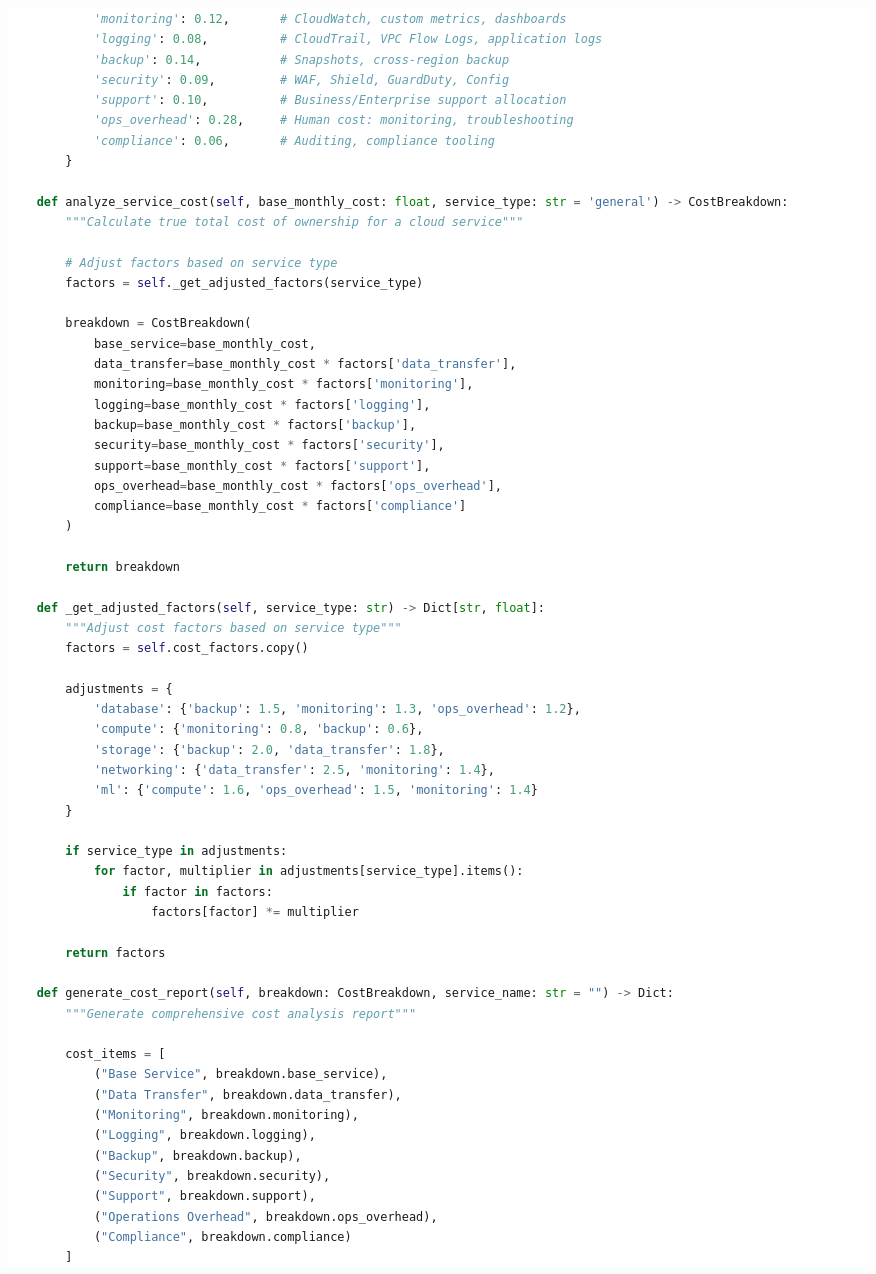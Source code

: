 ```python
            'monitoring': 0.12,       # CloudWatch, custom metrics, dashboards
            'logging': 0.08,          # CloudTrail, VPC Flow Logs, application logs
            'backup': 0.14,           # Snapshots, cross-region backup
            'security': 0.09,         # WAF, Shield, GuardDuty, Config
            'support': 0.10,          # Business/Enterprise support allocation
            'ops_overhead': 0.28,     # Human cost: monitoring, troubleshooting
            'compliance': 0.06,       # Auditing, compliance tooling
        }
    
    def analyze_service_cost(self, base_monthly_cost: float, service_type: str = 'general') -> CostBreakdown:
        """Calculate true total cost of ownership for a cloud service"""
        
        # Adjust factors based on service type
        factors = self._get_adjusted_factors(service_type)
        
        breakdown = CostBreakdown(
            base_service=base_monthly_cost,
            data_transfer=base_monthly_cost * factors['data_transfer'],
            monitoring=base_monthly_cost * factors['monitoring'],
            logging=base_monthly_cost * factors['logging'],
            backup=base_monthly_cost * factors['backup'],
            security=base_monthly_cost * factors['security'],
            support=base_monthly_cost * factors['support'],
            ops_overhead=base_monthly_cost * factors['ops_overhead'],
            compliance=base_monthly_cost * factors['compliance']
        )
        
        return breakdown
    
    def _get_adjusted_factors(self, service_type: str) -> Dict[str, float]:
        """Adjust cost factors based on service type"""
        factors = self.cost_factors.copy()
        
        adjustments = {
            'database': {'backup': 1.5, 'monitoring': 1.3, 'ops_overhead': 1.2},
            'compute': {'monitoring': 0.8, 'backup': 0.6},
            'storage': {'backup': 2.0, 'data_transfer': 1.8},
            'networking': {'data_transfer': 2.5, 'monitoring': 1.4},
            'ml': {'compute': 1.6, 'ops_overhead': 1.5, 'monitoring': 1.4}
        }
        
        if service_type in adjustments:
            for factor, multiplier in adjustments[service_type].items():
                if factor in factors:
                    factors[factor] *= multiplier
        
        return factors
    
    def generate_cost_report(self, breakdown: CostBreakdown, service_name: str = "") -> Dict:
        """Generate comprehensive cost analysis report"""
        
        cost_items = [
            ("Base Service", breakdown.base_service),
            ("Data Transfer", breakdown.data_transfer),
            ("Monitoring", breakdown.monitoring),
            ("Logging", breakdown.logging),
            ("Backup", breakdown.backup),
            ("Security", breakdown.security),
            ("Support", breakdown.support),
            ("Operations Overhead", breakdown.ops_overhead),
            ("Compliance", breakdown.compliance)
        ]
```